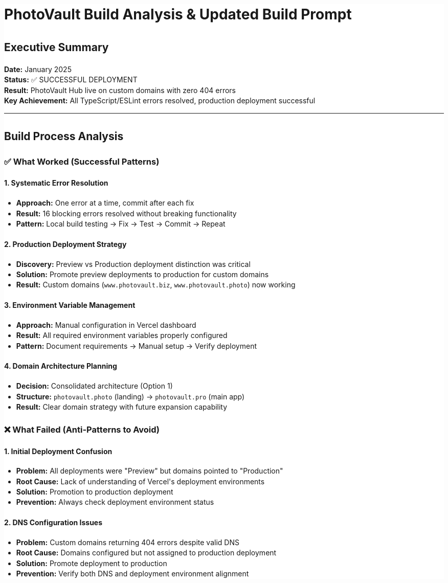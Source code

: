 # PhotoVault Build Analysis & Updated Build Prompt

## Executive Summary

**Date:** January 2025  
**Status:** ✅ SUCCESSFUL DEPLOYMENT  
**Result:** PhotoVault Hub live on custom domains with zero 404 errors  
**Key Achievement:** All TypeScript/ESLint errors resolved, production deployment successful

---

## Build Process Analysis

### ✅ What Worked (Successful Patterns)

#### 1. **Systematic Error Resolution**
- **Approach:** One error at a time, commit after each fix
- **Result:** 16 blocking errors resolved without breaking functionality
- **Pattern:** Local build testing → Fix → Test → Commit → Repeat

#### 2. **Production Deployment Strategy**
- **Discovery:** Preview vs Production deployment distinction was critical
- **Solution:** Promote preview deployments to production for custom domains
- **Result:** Custom domains (`www.photovault.biz`, `www.photovault.photo`) now working

#### 3. **Environment Variable Management**
- **Approach:** Manual configuration in Vercel dashboard
- **Result:** All required environment variables properly configured
- **Pattern:** Document requirements → Manual setup → Verify deployment

#### 4. **Domain Architecture Planning**
- **Decision:** Consolidated architecture (Option 1)
- **Structure:** `photovault.photo` (landing) → `photovault.pro` (main app)
- **Result:** Clear domain strategy with future expansion capability

### ❌ What Failed (Anti-Patterns to Avoid)

#### 1. **Initial Deployment Confusion**
- **Problem:** All deployments were "Preview" but domains pointed to "Production"
- **Root Cause:** Lack of understanding of Vercel's deployment environments
- **Solution:** Promotion to production deployment
- **Prevention:** Always check deployment environment status

#### 2. **DNS Configuration Issues**
- **Problem:** Custom domains returning 404 errors despite valid DNS
- **Root Cause:** Domains configured but not assigned to production deployment
- **Solution:** Promote deployment to production
- **Prevention:** Verify both DNS and deployment environment alignment
